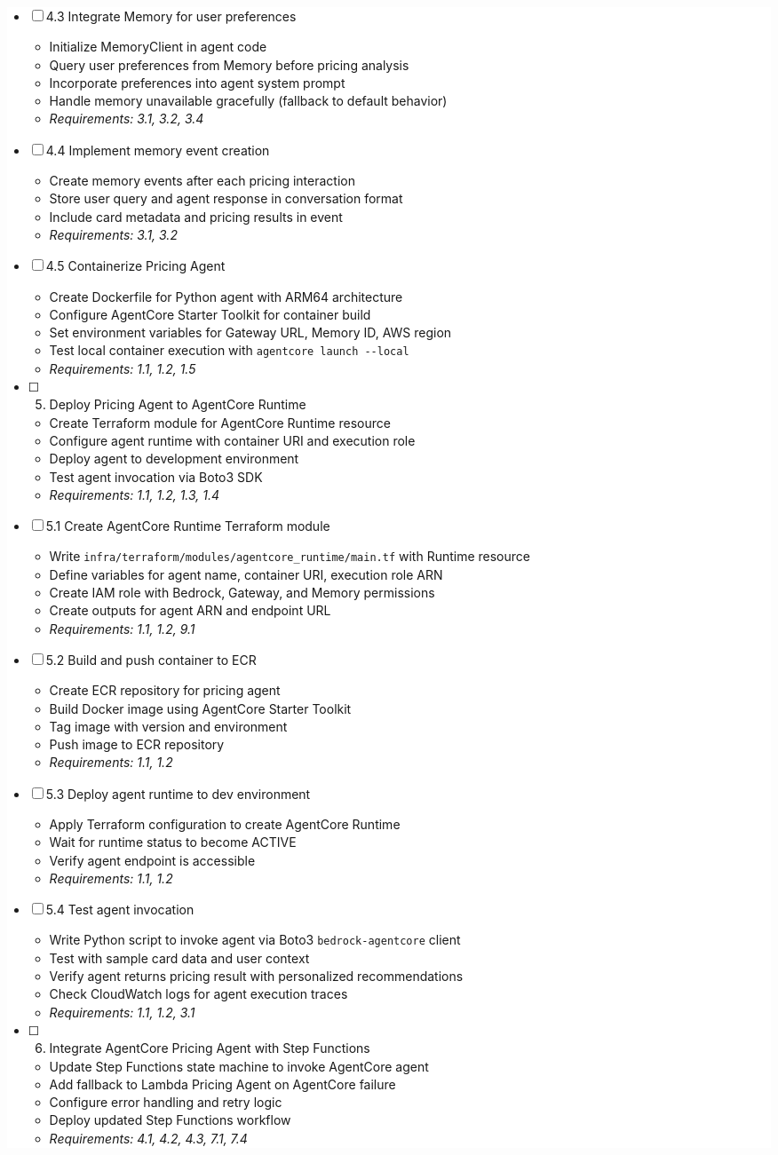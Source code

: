 - [ ] 4.3 Integrate Memory for user preferences
  - Initialize MemoryClient in agent code
  - Query user preferences from Memory before pricing analysis
  - Incorporate preferences into agent system prompt
  - Handle memory unavailable gracefully (fallback to default behavior)
  - _Requirements: 3.1, 3.2, 3.4_

- [ ] 4.4 Implement memory event creation
  - Create memory events after each pricing interaction
  - Store user query and agent response in conversation format
  - Include card metadata and pricing results in event
  - _Requirements: 3.1, 3.2_

- [ ] 4.5 Containerize Pricing Agent
  - Create Dockerfile for Python agent with ARM64 architecture
  - Configure AgentCore Starter Toolkit for container build
  - Set environment variables for Gateway URL, Memory ID, AWS region
  - Test local container execution with `agentcore launch --local`
  - _Requirements: 1.1, 1.2, 1.5_

- [ ] 5. Deploy Pricing Agent to AgentCore Runtime
  - Create Terraform module for AgentCore Runtime resource
  - Configure agent runtime with container URI and execution role
  - Deploy agent to development environment
  - Test agent invocation via Boto3 SDK
  - _Requirements: 1.1, 1.2, 1.3, 1.4_

- [ ] 5.1 Create AgentCore Runtime Terraform module
  - Write `infra/terraform/modules/agentcore_runtime/main.tf` with Runtime resource
  - Define variables for agent name, container URI, execution role ARN
  - Create IAM role with Bedrock, Gateway, and Memory permissions
  - Create outputs for agent ARN and endpoint URL
  - _Requirements: 1.1, 1.2, 9.1_

- [ ] 5.2 Build and push container to ECR
  - Create ECR repository for pricing agent
  - Build Docker image using AgentCore Starter Toolkit
  - Tag image with version and environment
  - Push image to ECR repository
  - _Requirements: 1.1, 1.2_

- [ ] 5.3 Deploy agent runtime to dev environment
  - Apply Terraform configuration to create AgentCore Runtime
  - Wait for runtime status to become ACTIVE
  - Verify agent endpoint is accessible
  - _Requirements: 1.1, 1.2_

- [ ] 5.4 Test agent invocation
  - Write Python script to invoke agent via Boto3 `bedrock-agentcore` client
  - Test with sample card data and user context
  - Verify agent returns pricing result with personalized recommendations
  - Check CloudWatch logs for agent execution traces
  - _Requirements: 1.1, 1.2, 3.1_

- [ ] 6. Integrate AgentCore Pricing Agent with Step Functions
  - Update Step Functions state machine to invoke AgentCore agent
  - Add fallback to Lambda Pricing Agent on AgentCore failure
  - Configure error handling and retry logic
  - Deploy updated Step Functions workflow
  - _Requirements: 4.1, 4.2, 4.3, 7.1, 7.4_

